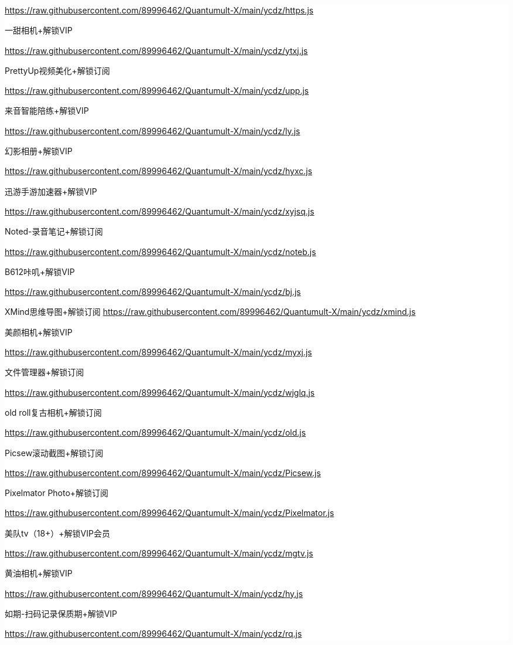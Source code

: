 https://raw.githubusercontent.com/89996462/Quantumult-X/main/ycdz/https.js

一甜相机+解锁VIP

https://raw.githubusercontent.com/89996462/Quantumult-X/main/ycdz/ytxj.js

PrettyUp视频美化+解锁订阅

https://raw.githubusercontent.com/89996462/Quantumult-X/main/ycdz/upp.js

来音智能陪练+解锁VIP

https://raw.githubusercontent.com/89996462/Quantumult-X/main/ycdz/ly.js

幻影相册+解锁VIP

https://raw.githubusercontent.com/89996462/Quantumult-X/main/ycdz/hyxc.js

迅游手游加速器+解锁VIP

https://raw.githubusercontent.com/89996462/Quantumult-X/main/ycdz/xyjsq.js

Noted-录音笔记+解锁订阅

https://raw.githubusercontent.com/89996462/Quantumult-X/main/ycdz/noteb.js

B612咔叽+解锁VIP

https://raw.githubusercontent.com/89996462/Quantumult-X/main/ycdz/bj.js

XMind思维导图+解锁订阅
https://raw.githubusercontent.com/89996462/Quantumult-X/main/ycdz/xmind.js

美颜相机+解锁VIP

https://raw.githubusercontent.com/89996462/Quantumult-X/main/ycdz/myxj.js

文件管理器+解锁订阅

https://raw.githubusercontent.com/89996462/Quantumult-X/main/ycdz/wjglq.js

old roll复古相机+解锁订阅

https://raw.githubusercontent.com/89996462/Quantumult-X/main/ycdz/old.js

Picsew滚动截图+解锁订阅

https://raw.githubusercontent.com/89996462/Quantumult-X/main/ycdz/Picsew.js

Pixelmator Photo+解锁订阅

https://raw.githubusercontent.com/89996462/Quantumult-X/main/ycdz/Pixelmator.js

美队tv（18+）+解锁VIP会员

https://raw.githubusercontent.com/89996462/Quantumult-X/main/ycdz/mgtv.js

黄油相机+解锁VIP

https://raw.githubusercontent.com/89996462/Quantumult-X/main/ycdz/hy.js

如期-扫码记录保质期+解锁VIP

https://raw.githubusercontent.com/89996462/Quantumult-X/main/ycdz/rq.js
